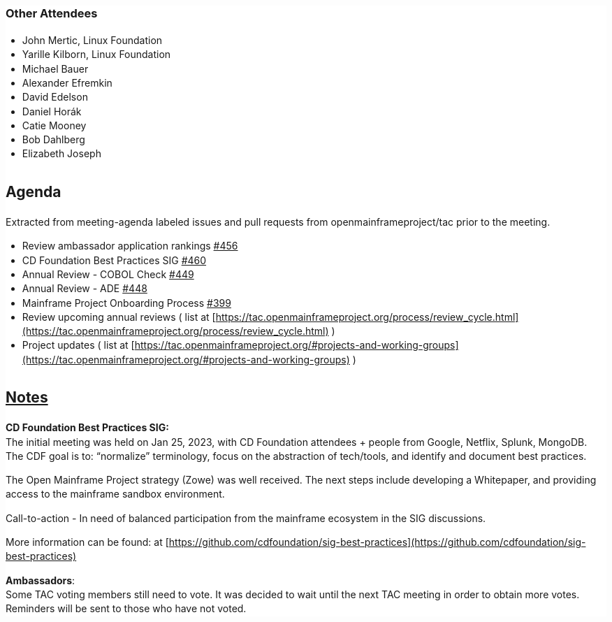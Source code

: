 ### **Other Attendees**



* John Mertic, Linux Foundation
* Yarille Kilborn, Linux Foundation
* Michael Bauer
* Alexander Efremkin
* David Edelson
* Daniel Horák
* Catie Mooney
* Bob Dahlberg
* Elizabeth Joseph


## **Agenda** 
Extracted from meeting-agenda labeled issues and pull requests from openmainframeproject/tac prior to the meeting.



* Review ambassador application rankings [#456](https://github.com/openmainframeproject/tac/issues/456)
* CD Foundation Best Practices SIG [#460](https://github.com/openmainframeproject/tac/issues/460)
* Annual Review - COBOL Check [#449](https://github.com/openmainframeproject/tac/issues/449)
* Annual Review - ADE [#448](https://github.com/openmainframeproject/tac/issues/448)
* Mainframe Project Onboarding Process [#399](https://github.com/openmainframeproject/tac/issues/399)
* Review upcoming annual reviews ( list at [https://tac.openmainframeproject.org/process/review_cycle.html](https://tac.openmainframeproject.org/process/review_cycle.html) )
* Project updates ( list at [https://tac.openmainframeproject.org/#projects-and-working-groups](https://tac.openmainframeproject.org/#projects-and-working-groups) )


## **<span style="text-decoration:underline;">Notes</span>**


**CD Foundation Best Practices SIG:**  
The initial meeting was held on Jan 25, 2023, with CD Foundation attendees + people from Google, Netflix, Splunk, MongoDB. The CDF goal is to: “normalize” terminology, focus on the abstraction of tech/tools, and identify and document best practices.

The Open Mainframe Project strategy (Zowe) was well received. The next steps include developing a Whitepaper, and providing access to the mainframe sandbox environment.

Call-to-action - In need of balanced participation from the mainframe ecosystem in the SIG discussions.

More information can be found: at [https://github.com/cdfoundation/sig-best-practices](https://github.com/cdfoundation/sig-best-practices)

**Ambassadors**:  
Some TAC voting members still need to vote. It was decided to wait until the next TAC meeting in order to obtain more votes. Reminders will be sent to those who have not voted.
